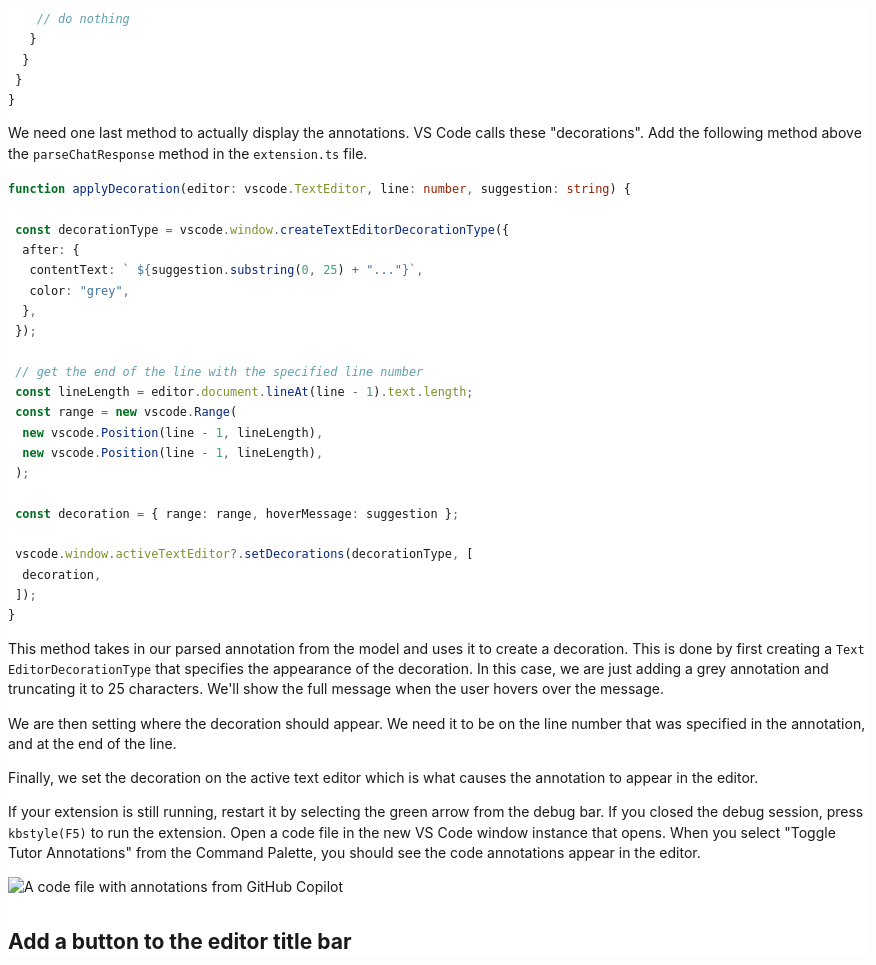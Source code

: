 ```ts
    // do nothing
   }
  }
 }
}
```

We need one last method to actually display the annotations. VS Code calls these "decorations". Add the following method above the `parseChatResponse` method in the `extension.ts` file.

```ts
function applyDecoration(editor: vscode.TextEditor, line: number, suggestion: string) {

 const decorationType = vscode.window.createTextEditorDecorationType({
  after: {
   contentText: ` ${suggestion.substring(0, 25) + "..."}`,
   color: "grey",
  },
 });

 // get the end of the line with the specified line number
 const lineLength = editor.document.lineAt(line - 1).text.length;
 const range = new vscode.Range(
  new vscode.Position(line - 1, lineLength),
  new vscode.Position(line - 1, lineLength),
 );

 const decoration = { range: range, hoverMessage: suggestion };

 vscode.window.activeTextEditor?.setDecorations(decorationType, [
  decoration,
 ]);
}
```

This method takes in our parsed annotation from the model and uses it to create a decoration. This is done by first creating a `TextEditorDecorationType` that specifies the appearance of the decoration. In this case, we are just adding a grey annotation and truncating it to 25 characters. We'll show the full message when the user hovers over the message.

We are then setting where the decoration should appear. We need it to be on the line number that was specified in the annotation, and at the end of the line.

Finally, we set the decoration on the active text editor which is what causes the annotation to appear in the editor.

If your extension is still running, restart it by selecting the green arrow from the debug bar. If you closed the debug session, press `kbstyle(F5)` to run the extension. Open a code file in the new VS Code window instance that opens. When you select "Toggle Tutor Annotations" from the Command Palette, you should see the code annotations appear in the editor.

![A code file with annotations from GitHub Copilot](../images/ai/lm-api/code-with-annotations.png)

## Add a button to the editor title bar
